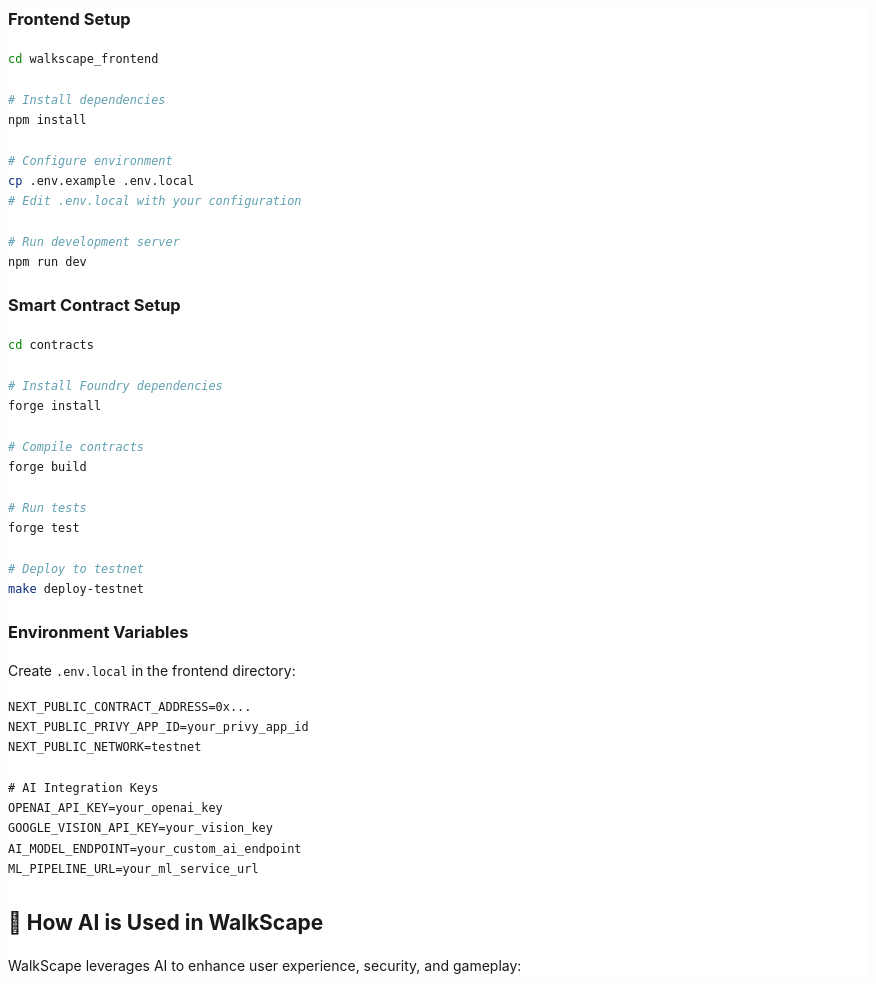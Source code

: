 ### Frontend Setup

```bash
cd walkscape_frontend

# Install dependencies
npm install

# Configure environment
cp .env.example .env.local
# Edit .env.local with your configuration

# Run development server
npm run dev
```

### Smart Contract Setup

```bash
cd contracts

# Install Foundry dependencies
forge install

# Compile contracts
forge build

# Run tests
forge test

# Deploy to testnet
make deploy-testnet
```

### Environment Variables

Create `.env.local` in the frontend directory:

```env
NEXT_PUBLIC_CONTRACT_ADDRESS=0x...
NEXT_PUBLIC_PRIVY_APP_ID=your_privy_app_id
NEXT_PUBLIC_NETWORK=testnet

# AI Integration Keys
OPENAI_API_KEY=your_openai_key
GOOGLE_VISION_API_KEY=your_vision_key
AI_MODEL_ENDPOINT=your_custom_ai_endpoint
ML_PIPELINE_URL=your_ml_service_url
```

## 🤖 How AI is Used in WalkScape

WalkScape leverages AI to enhance user experience, security, and gameplay:
